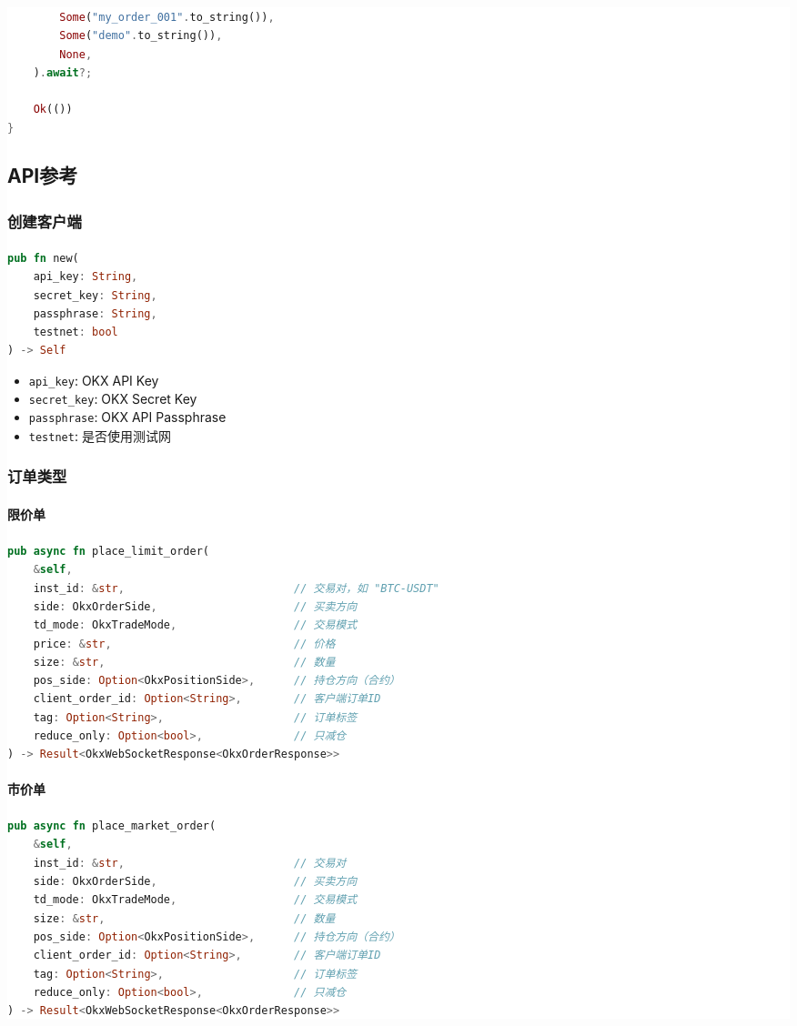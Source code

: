 ```rust
        Some("my_order_001".to_string()),
        Some("demo".to_string()),
        None,
    ).await?;

    Ok(())
}
```

## API参考

### 创建客户端

```rust
pub fn new(
    api_key: String,
    secret_key: String,
    passphrase: String,
    testnet: bool
) -> Self
```

- `api_key`: OKX API Key
- `secret_key`: OKX Secret Key
- `passphrase`: OKX API Passphrase
- `testnet`: 是否使用测试网

### 订单类型

#### 限价单

```rust
pub async fn place_limit_order(
    &self,
    inst_id: &str,                          // 交易对，如 "BTC-USDT"
    side: OkxOrderSide,                     // 买卖方向
    td_mode: OkxTradeMode,                  // 交易模式
    price: &str,                            // 价格
    size: &str,                             // 数量
    pos_side: Option<OkxPositionSide>,      // 持仓方向（合约）
    client_order_id: Option<String>,        // 客户端订单ID
    tag: Option<String>,                    // 订单标签
    reduce_only: Option<bool>,              // 只减仓
) -> Result<OkxWebSocketResponse<OkxOrderResponse>>
```

#### 市价单

```rust
pub async fn place_market_order(
    &self,
    inst_id: &str,                          // 交易对
    side: OkxOrderSide,                     // 买卖方向
    td_mode: OkxTradeMode,                  // 交易模式
    size: &str,                             // 数量
    pos_side: Option<OkxPositionSide>,      // 持仓方向（合约）
    client_order_id: Option<String>,        // 客户端订单ID
    tag: Option<String>,                    // 订单标签
    reduce_only: Option<bool>,              // 只减仓
) -> Result<OkxWebSocketResponse<OkxOrderResponse>>
```
